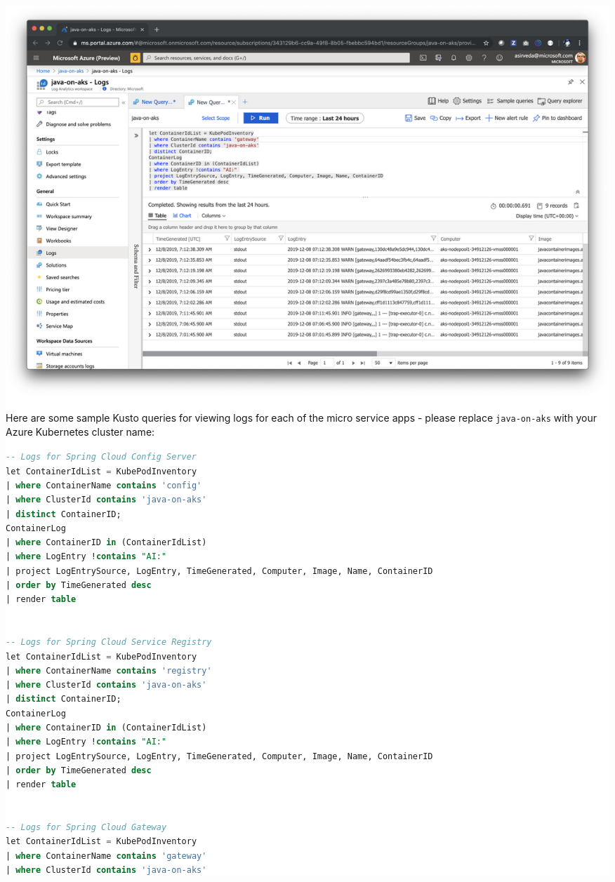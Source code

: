![](./media/view-logs-in-log-analytics-workspace.jpg)

Here are some sample Kusto queries for viewing logs for each of the micro service apps -
please replace `java-on-aks` with your Azure Kubernetes cluster name:

```sql
-- Logs for Spring Cloud Config Server
let ContainerIdList = KubePodInventory
| where ContainerName contains 'config'
| where ClusterId contains 'java-on-aks'
| distinct ContainerID;
ContainerLog
| where ContainerID in (ContainerIdList)
| where LogEntry !contains "AI:" 
| project LogEntrySource, LogEntry, TimeGenerated, Computer, Image, Name, ContainerID
| order by TimeGenerated desc
| render table


-- Logs for Spring Cloud Service Registry
let ContainerIdList = KubePodInventory
| where ContainerName contains 'registry'
| where ClusterId contains 'java-on-aks'
| distinct ContainerID;
ContainerLog
| where ContainerID in (ContainerIdList)
| where LogEntry !contains "AI:" 
| project LogEntrySource, LogEntry, TimeGenerated, Computer, Image, Name, ContainerID
| order by TimeGenerated desc
| render table


-- Logs for Spring Cloud Gateway
let ContainerIdList = KubePodInventory
| where ContainerName contains 'gateway'
| where ClusterId contains 'java-on-aks'
```